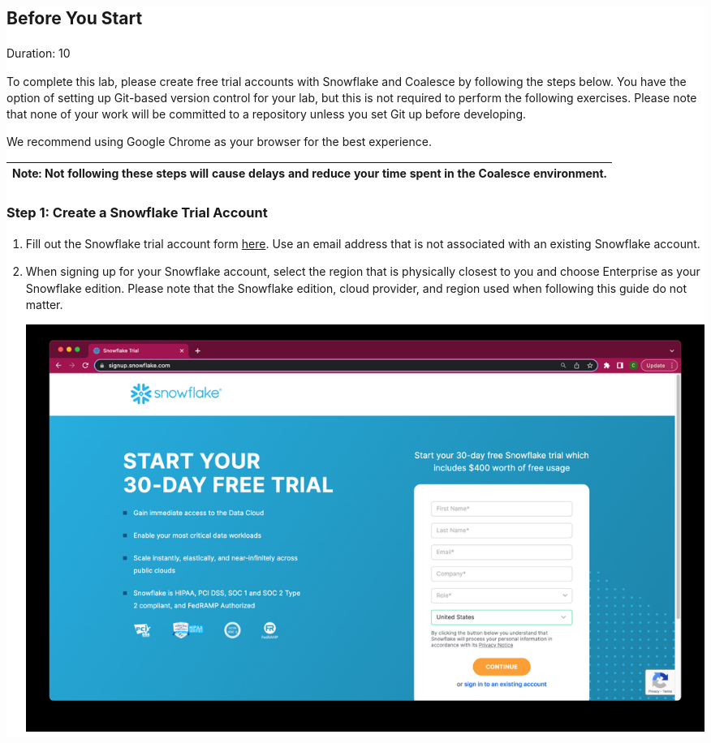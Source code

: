 ## Before You Start
Duration: 10

To complete this lab, please create free trial accounts with Snowflake and Coalesce by following the steps below. You have the option of setting up Git-based version control for your lab, but this is not required to perform the following exercises. Please note that none of your work will be committed to a repository unless you set Git up before developing.

We recommend using Google Chrome as your browser for the best experience.

| Note: Not following these steps will cause delays and reduce your time spent in the Coalesce environment. |
| :---- |

### Step 1: Create a Snowflake Trial Account

1. Fill out the Snowflake trial account form [here](https://signup.snowflake.com/?utm_source=google&utm_medium=paidsearch&utm_campaign=na-us-en-brand-trial-exact&utm_content=go-eta-evg-ss-free-trial&utm_term=c-g-snowflake%20trial-e&_bt=579123129595&_bk=snowflake%20trial&_bm=e&_bn=g&_bg=136172947348&gclsrc=aw.ds&gclid=Cj0KCQiAtvSdBhD0ARIsAPf8oNm6YH7UeRqFRkVeQQ-3Akuyx2Ijzy8Yi5Om-mWMjm6dY4IpR1eGvqAaAg3MEALw_wcB). Use an email address that is not associated with an existing Snowflake account.

2. When signing up for your Snowflake account, select the region that is physically closest to you and choose Enterprise as your Snowflake edition. Please note that the Snowflake edition, cloud provider, and region used when following this guide do not matter.

    ![image1](./assets/image1.png)
